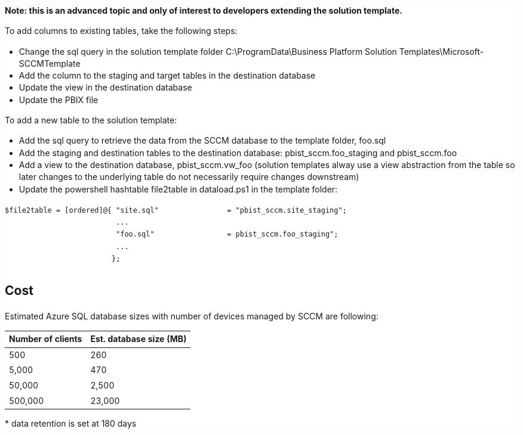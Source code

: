 __Note: this is an advanced topic and only of interest to developers extending the solution template.__

To add columns to existing tables, take the following steps:
- Change the sql query in the solution template folder C:\ProgramData\Business Platform Solution Templates\Microsoft-SCCMTemplate
- Add the column to the staging and target tables in the destination database
- Update the view in the destination database
- Update the PBIX file

To add a new table to the solution template:
- Add the sql query to retrieve the data from the SCCM database to the template folder, foo.sql
- Add the staging and destination tables to the destination database: pbist_sccm.foo_staging and pbist_sccm.foo
- Add a view to the destination database, pbist_sccm.vw_foo (solution templates alway use a view abstraction from the table so later changes to the underlying table do not necessarily require changes downstream)
- Update the powershell hashtable file2table in dataload.ps1 in the template folder:

```<language>
$file2table = [ordered]@{ "site.sql"                = "pbist_sccm.site_staging";
                          ...
                          "foo.sql"                 = pbist_sccm.foo_staging";
                          ...
                         };
```




## Cost

Estimated Azure SQL database sizes with number of devices managed by SCCM are following:

| Number of clients | Est. database size (MB) |
|-------------------|-------------------------|
| 500               | 260                     |
| 5,000             | 470                     |
| 50,000            | 2,500                   |
| 500,000           | 23,000                  |

\* data retention is set at 180 days

